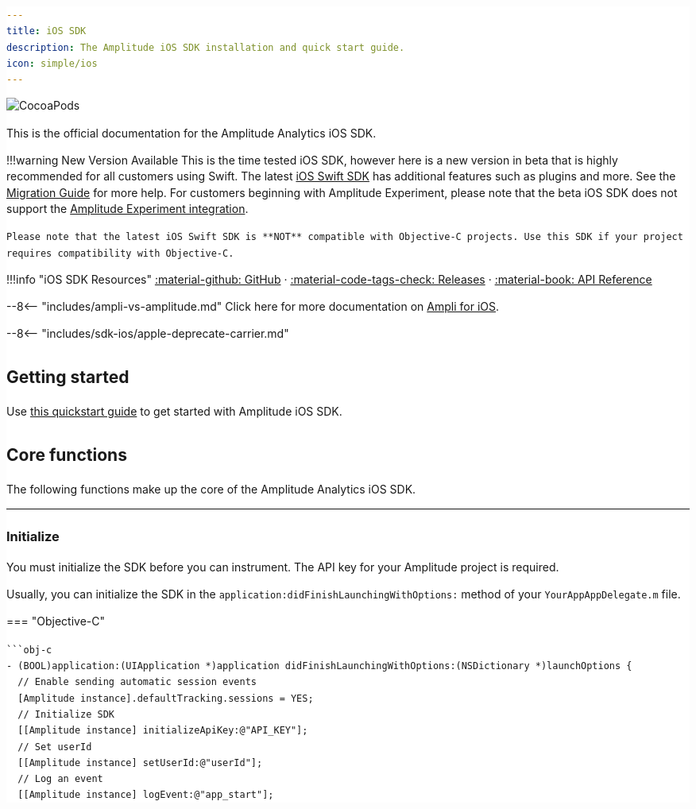 ```yaml
---
title: iOS SDK
description: The Amplitude iOS SDK installation and quick start guide.
icon: simple/ios
---
```



![CocoaPods](https://img.shields.io/cocoapods/v/Amplitude)

This is the official documentation for the Amplitude Analytics iOS SDK.

!!!warning New Version Available
    This is the time tested iOS SDK, however here is a new version in beta that is highly recommended for all customers using Swift. The latest [iOS Swift SDK](../ios-swift/) has additional features such as plugins and more. See the [Migration Guide](../ios-swift/migration/) for more help. For customers beginning with Amplitude Experiment, please note that the beta iOS SDK does not support the [Amplitude Experiment integration](https://www.docs.developers.amplitude.com/experiment/sdks/ios-sdk/#initialize).

    Please note that the latest iOS Swift SDK is **NOT** compatible with Objective-C projects. Use this SDK if your project requires compatibility with Objective-C.

!!!info "iOS SDK Resources"
    [:material-github: GitHub](https://github.com/amplitude/Amplitude-iOS) · [:material-code-tags-check: Releases](https://github.com/amplitude/Amplitude-iOS/releases) · [:material-book: API Reference](http://amplitude.github.io/Amplitude-iOS)

--8<-- "includes/ampli-vs-amplitude.md"
    Click here for more documentation on [Ampli for iOS](./ampli.md).

--8<-- "includes/sdk-ios/apple-deprecate-carrier.md"

## Getting started

Use [this quickstart guide](../../sdks/sdk-quickstart#ios) to get started with Amplitude iOS SDK.

## Core functions

The following functions make up the core of the Amplitude Analytics iOS SDK.

---

### Initialize

You must initialize the SDK before you can instrument. The API key for your Amplitude project is required.

Usually, you can initialize the SDK in the `application:didFinishLaunchingWithOptions:` method of your `YourAppAppDelegate.m` file.

=== "Objective-C"

    ```obj-c
    - (BOOL)application:(UIApplication *)application didFinishLaunchingWithOptions:(NSDictionary *)launchOptions {
      // Enable sending automatic session events
      [Amplitude instance].defaultTracking.sessions = YES;
      // Initialize SDK
      [[Amplitude instance] initializeApiKey:@"API_KEY"];
      // Set userId
      [[Amplitude instance] setUserId:@"userId"];
      // Log an event
      [[Amplitude instance] logEvent:@"app_start"];
